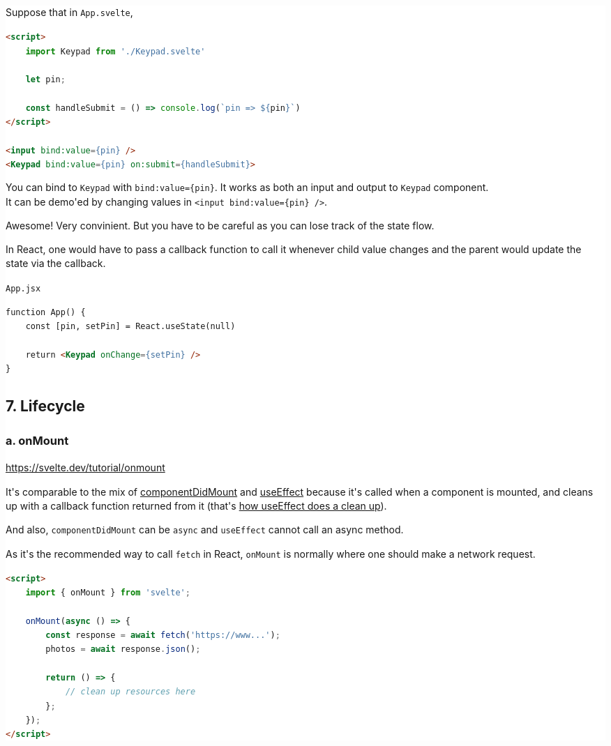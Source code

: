 Suppose that in `App.svelte`,

```html
<script>
	import Keypad from './Keypad.svelte'

	let pin;

	const handleSubmit = () => console.log(`pin => ${pin}`)
</script>

<input bind:value={pin} />
<Keypad bind:value={pin} on:submit={handleSubmit}>
```

You can bind to `Keypad` with `bind:value={pin}`. It works as both an input and output to `Keypad` component.  
It can be demo'ed by changing values in `<input bind:value={pin} />`.

Awesome! Very convinient. But you have to be careful as you can lose track of the state flow.

In React, one would have to pass a callback function to call it whenever child value changes and the parent would update the state via the callback.

`App.jsx`
```html
function App() {
	const [pin, setPin] = React.useState(null)

	return <Keypad onChange={setPin} />
}
```

## 7. Lifecycle

### a. onMount

https://svelte.dev/tutorial/onmount

It's comparable to the mix of [componentDidMount](https://reactjs.org/docs/react-component.html#componentdidmount) and [useEffect](https://reactjs.org/docs/hooks-reference.html#useeffect) because it's called when a component is mounted, and cleans up with a callback function returned from it (that's [how useEffect does a clean up](https://reactjs.org/docs/hooks-reference.html#cleaning-up-an-effect)).

And also, `componentDidMount` can be `async` and `useEffect` cannot call an async method.

As it's the recommended way to call `fetch` in React, `onMount` is normally where one should make a network request.

```html
<script>
	import { onMount } from 'svelte';

	onMount(async () => {
		const response = await fetch('https://www...');
		photos = await response.json();

		return () => {
			// clean up resources here
		};
	});
</script>
```

